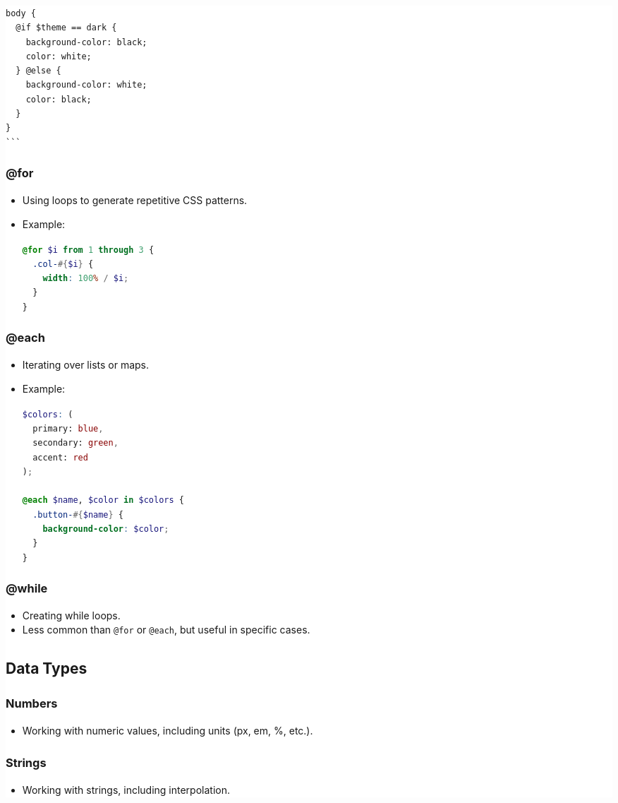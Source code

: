     body {
      @if $theme == dark {
        background-color: black;
        color: white;
      } @else {
        background-color: white;
        color: black;
      }
    }
    ```

### @for
*   Using loops to generate repetitive CSS patterns.
*   Example:

    ```scss
    @for $i from 1 through 3 {
      .col-#{$i} {
        width: 100% / $i;
      }
    }
    ```

### @each
*   Iterating over lists or maps.
*   Example:

    ```scss
    $colors: (
      primary: blue,
      secondary: green,
      accent: red
    );

    @each $name, $color in $colors {
      .button-#{$name} {
        background-color: $color;
      }
    }
    ```

### @while
*   Creating while loops.
*   Less common than `@for` or `@each`, but useful in specific cases.

## Data Types

### Numbers
*   Working with numeric values, including units (px, em, %, etc.).

### Strings
*   Working with strings, including interpolation.
